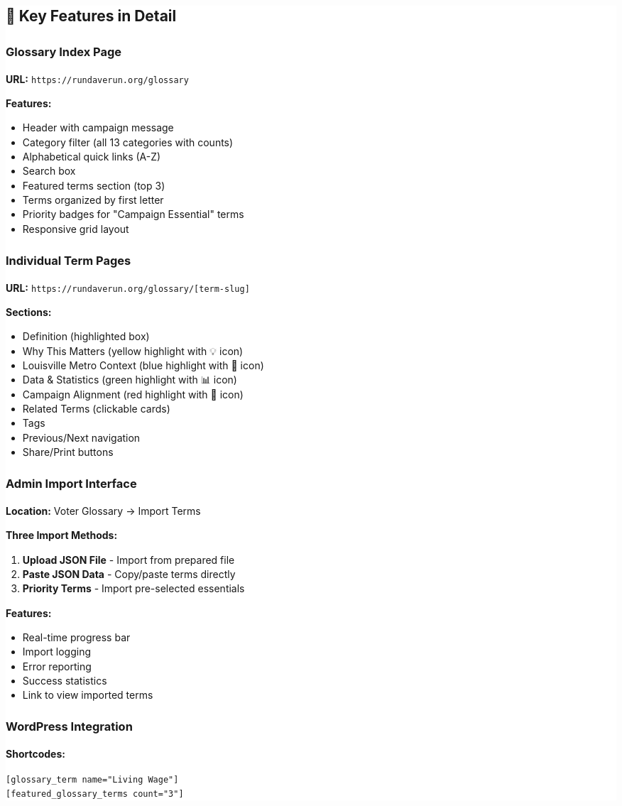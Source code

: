 
## 🎨 Key Features in Detail

### Glossary Index Page

**URL:** `https://rundaverun.org/glossary`

**Features:**
- Header with campaign message
- Category filter (all 13 categories with counts)
- Alphabetical quick links (A-Z)
- Search box
- Featured terms section (top 3)
- Terms organized by first letter
- Priority badges for "Campaign Essential" terms
- Responsive grid layout

### Individual Term Pages

**URL:** `https://rundaverun.org/glossary/[term-slug]`

**Sections:**
- Definition (highlighted box)
- Why This Matters (yellow highlight with 💡 icon)
- Louisville Metro Context (blue highlight with 📍 icon)
- Data & Statistics (green highlight with 📊 icon)
- Campaign Alignment (red highlight with 🎯 icon)
- Related Terms (clickable cards)
- Tags
- Previous/Next navigation
- Share/Print buttons

### Admin Import Interface

**Location:** Voter Glossary → Import Terms

**Three Import Methods:**
1. **Upload JSON File** - Import from prepared file
2. **Paste JSON Data** - Copy/paste terms directly
3. **Priority Terms** - Import pre-selected essentials

**Features:**
- Real-time progress bar
- Import logging
- Error reporting
- Success statistics
- Link to view imported terms

### WordPress Integration

**Shortcodes:**
```
[glossary_term name="Living Wage"]
[featured_glossary_terms count="3"]
```
